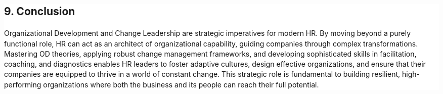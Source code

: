 ## 9. Conclusion

Organizational Development and Change Leadership are strategic imperatives for modern HR. By moving beyond a purely functional role, HR can act as an architect of organizational capability, guiding companies through complex transformations. Mastering OD theories, applying robust change management frameworks, and developing sophisticated skills in facilitation, coaching, and diagnostics enables HR leaders to foster adaptive cultures, design effective organizations, and ensure that their companies are equipped to thrive in a world of constant change. This strategic role is fundamental to building resilient, high-performing organizations where both the business and its people can reach their full potential.
